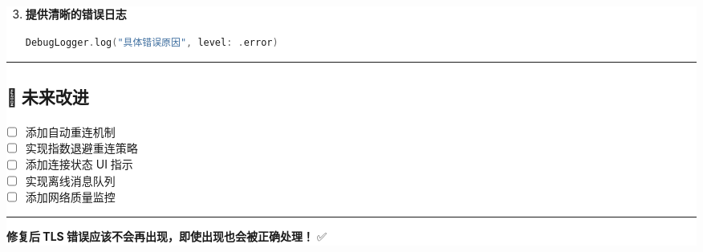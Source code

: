 3. **提供清晰的错误日志**
   ```swift
   DebugLogger.log("具体错误原因", level: .error)
   ```

---

## 🔄 未来改进

- [ ] 添加自动重连机制
- [ ] 实现指数退避重连策略
- [ ] 添加连接状态 UI 指示
- [ ] 实现离线消息队列
- [ ] 添加网络质量监控

---

**修复后 TLS 错误应该不会再出现，即使出现也会被正确处理！** ✅

